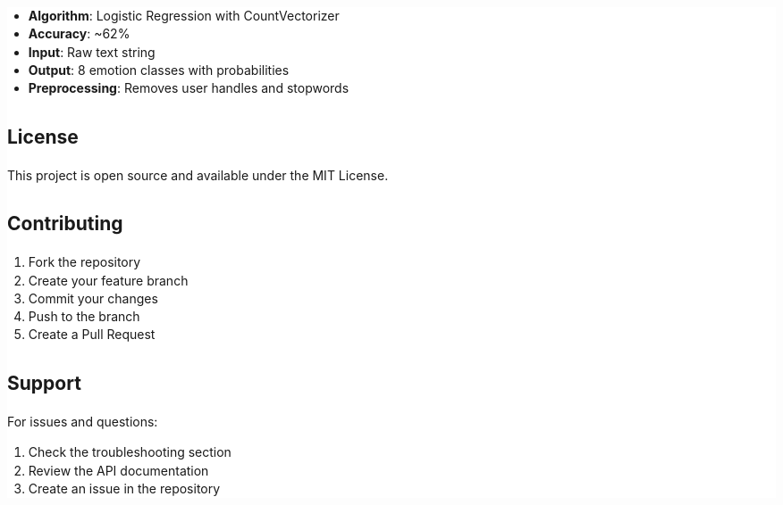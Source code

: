 - **Algorithm**: Logistic Regression with CountVectorizer
- **Accuracy**: ~62%
- **Input**: Raw text string
- **Output**: 8 emotion classes with probabilities
- **Preprocessing**: Removes user handles and stopwords

## License

This project is open source and available under the MIT License.

## Contributing

1. Fork the repository
2. Create your feature branch
3. Commit your changes
4. Push to the branch
5. Create a Pull Request

## Support

For issues and questions:
1. Check the troubleshooting section
2. Review the API documentation
3. Create an issue in the repository